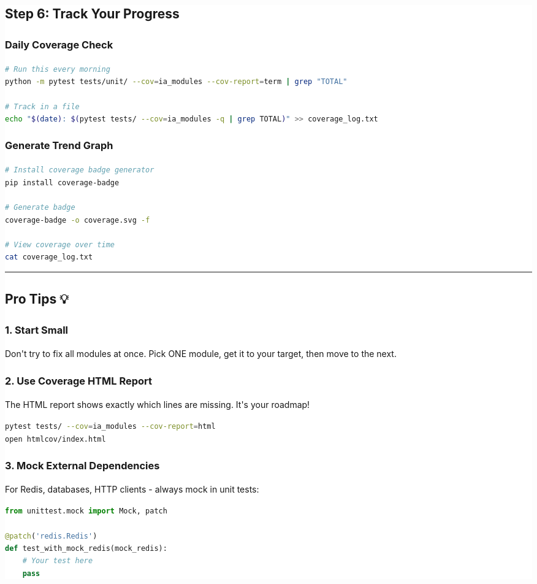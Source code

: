 
## Step 6: Track Your Progress

### Daily Coverage Check
```bash
# Run this every morning
python -m pytest tests/unit/ --cov=ia_modules --cov-report=term | grep "TOTAL"

# Track in a file
echo "$(date): $(pytest tests/ --cov=ia_modules -q | grep TOTAL)" >> coverage_log.txt
```

### Generate Trend Graph
```bash
# Install coverage badge generator
pip install coverage-badge

# Generate badge
coverage-badge -o coverage.svg -f

# View coverage over time
cat coverage_log.txt
```

---

## Pro Tips 💡

### 1. **Start Small**
Don't try to fix all modules at once. Pick ONE module, get it to your target, then move to the next.

### 2. **Use Coverage HTML Report**
The HTML report shows exactly which lines are missing. It's your roadmap!

```bash
pytest tests/ --cov=ia_modules --cov-report=html
open htmlcov/index.html
```

### 3. **Mock External Dependencies**
For Redis, databases, HTTP clients - always mock in unit tests:

```python
from unittest.mock import Mock, patch

@patch('redis.Redis')
def test_with_mock_redis(mock_redis):
    # Your test here
    pass
```
